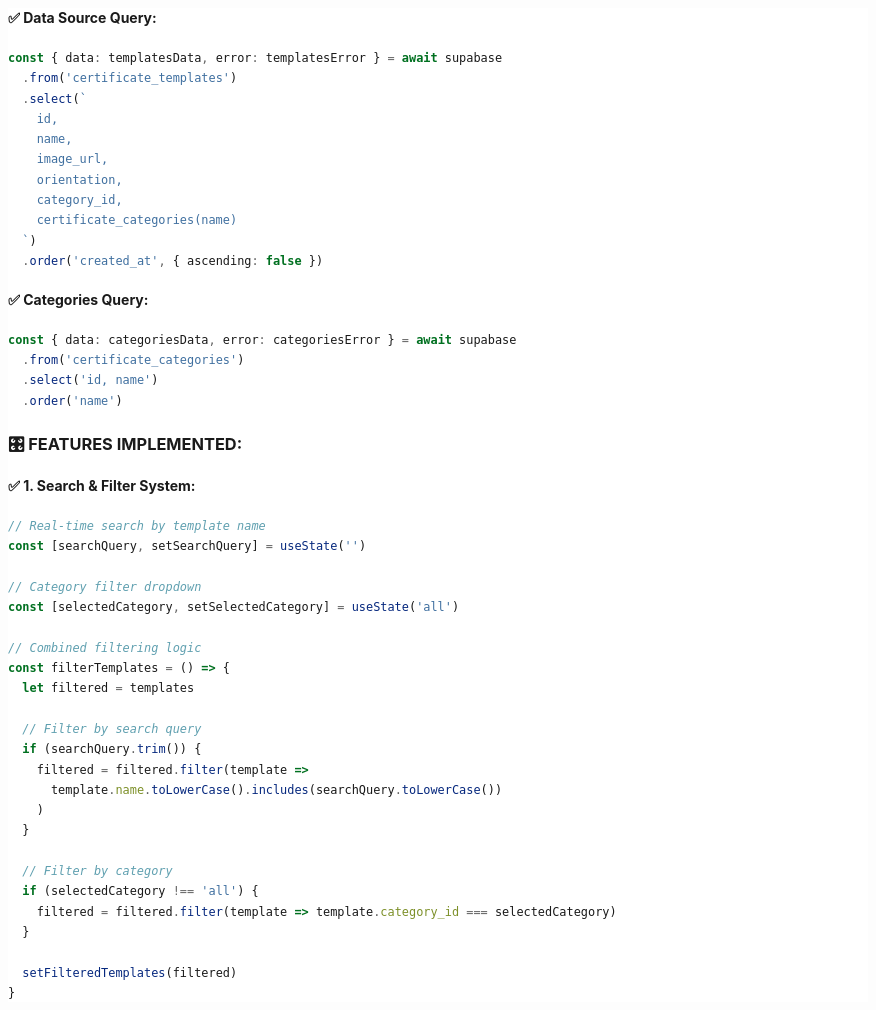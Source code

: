 #### **✅ Data Source Query:**
```typescript
const { data: templatesData, error: templatesError } = await supabase
  .from('certificate_templates')
  .select(`
    id,
    name,
    image_url,
    orientation,
    category_id,
    certificate_categories(name)
  `)
  .order('created_at', { ascending: false })
```

#### **✅ Categories Query:**
```typescript
const { data: categoriesData, error: categoriesError } = await supabase
  .from('certificate_categories')
  .select('id, name')
  .order('name')
```

### **🎛️ FEATURES IMPLEMENTED:**

#### **✅ 1. Search & Filter System:**
```typescript
// Real-time search by template name
const [searchQuery, setSearchQuery] = useState('')

// Category filter dropdown
const [selectedCategory, setSelectedCategory] = useState('all')

// Combined filtering logic
const filterTemplates = () => {
  let filtered = templates

  // Filter by search query
  if (searchQuery.trim()) {
    filtered = filtered.filter(template =>
      template.name.toLowerCase().includes(searchQuery.toLowerCase())
    )
  }

  // Filter by category
  if (selectedCategory !== 'all') {
    filtered = filtered.filter(template => template.category_id === selectedCategory)
  }

  setFilteredTemplates(filtered)
}
```
